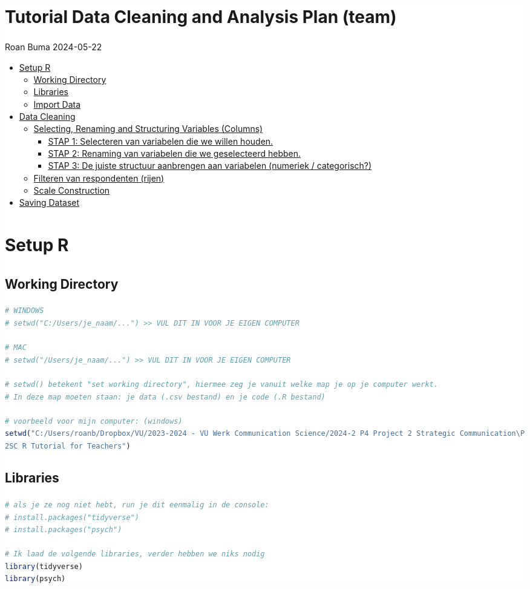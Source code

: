 Tutorial Data Cleaning and Analysis Plan (team)
================
Roan Buma
2024-05-22

- [Setup R](#setup-r)
  - [Working Directory](#working-directory)
  - [Libraries](#libraries)
  - [Import Data](#import-data)
- [Data Cleaning](#data-cleaning)
  - [Selecting, Renaming and Structuring Variables
    (Columns)](#selecting-renaming-and-structuring-variables-columns)
    - [STAP 1: Selecteren van variabelen die we willen
      houden.](#stap-1-selecteren-van-variabelen-die-we-willen-houden)
    - [STAP 2: Renaming van variabelen die we geselecteerd
      hebben.](#stap-2-renaming-van-variabelen-die-we-geselecteerd-hebben)
    - [STAP 3: De juiste structuur aanbrengen aan variabelen (numeriek /
      categorisch?)](#stap-3-de-juiste-structuur-aanbrengen-aan-variabelen-numeriek--categorisch)
  - [Filteren van respondenten
    (rijen)](#filteren-van-respondenten-rijen)
  - [Scale Construction](#scale-construction)
- [Saving Dataset](#saving-dataset)

# Setup R

## Working Directory

``` r
# WINDOWS
# setwd("C:/Users/je_naam/...") >> VUL DIT IN VOOR JE EIGEN COMPUTER

# MAC
# setwd("/Users/je_naam/...") >> VUL DIT IN VOOR JE EIGEN COMPUTER

# setwd() betekent "set working directory", hiermee zeg je vanuit welke map je op je computer werkt.
# In deze map moeten staan: je data (.csv bestand) en je code (.R bestand)

# voorbeeld voor mijn computer: (windows)
setwd("C:/Users/roanb/Dropbox/VU/2023-2024 - VU Werk Communication Science/2024-2 P4 Project 2 Strategic Communication\P2SC R Tutorial for Teachers")
```

## Libraries

``` r
# als je ze nog niet hebt, run je dit eenmalig in de console:
# install.packages("tidyverse")
# install.packages("psych")

# Ik laad de volgende libraries, verder hebben we niks nodig
library(tidyverse)
library(psych)
```
